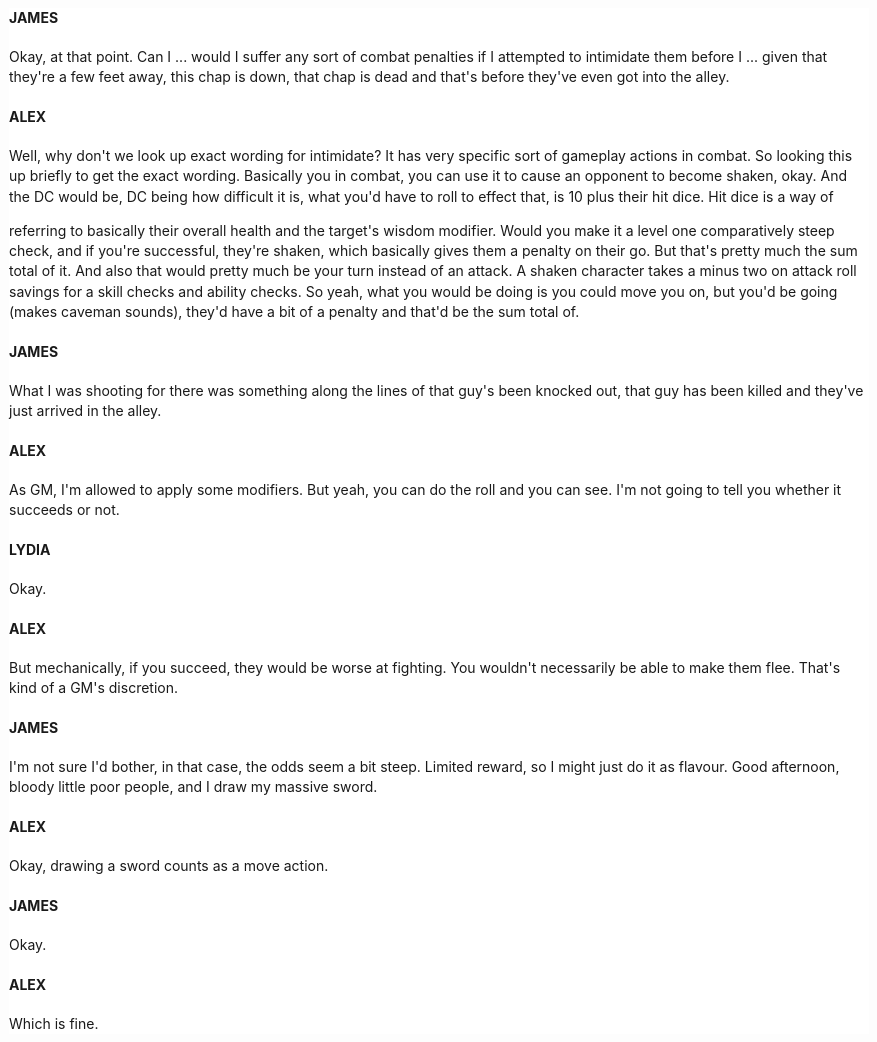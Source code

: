 #### JAMES

Okay, at that point. Can I ... would I suffer any sort of combat penalties if I attempted to intimidate them before I ... given that they're a few feet away, this chap is down, that chap is dead and that's before they've even got into the alley.

#### ALEX

Well, why don't we look up exact wording for intimidate? It has very specific sort of gameplay actions in combat. So looking this up briefly to get the exact wording. Basically you in combat, you can use it to cause an opponent to become shaken, okay. And the DC would be, DC being how difficult it is, what you'd have to roll to effect that, is 10 plus their hit dice. Hit dice is a way of

referring to basically their overall health and the target's wisdom modifier. Would you make it a level one comparatively steep check, and if you're successful, they're shaken, which basically gives them a penalty on their go. But that's pretty much the sum total of it. And also that would pretty much be your turn instead of an attack. A shaken character takes a minus two on attack roll savings for a skill checks and ability checks. So yeah, what you would be doing is you could move you on, but you'd be going (makes caveman sounds), they'd have a bit of a penalty and that'd be the sum total of.

#### JAMES

What I was shooting for there was something along the lines of that guy's been knocked out, that guy has been killed and they've just arrived in the alley.

#### ALEX

As GM, I'm allowed to apply some modifiers. But yeah, you can do the roll and you can see. I'm not going to tell you whether it succeeds or not.

#### LYDIA

Okay.

#### ALEX

But mechanically, if you succeed, they would be worse at fighting. You wouldn't necessarily be able to make them flee. That's kind of a GM's discretion.

#### JAMES

I'm not sure I'd bother, in that case, the odds seem a bit steep. Limited reward, so I might just do it as flavour. Good afternoon, bloody little poor people, and I draw my massive sword.

#### ALEX

Okay, drawing a sword counts as a move action.

#### JAMES

Okay.

#### ALEX

Which is fine.
